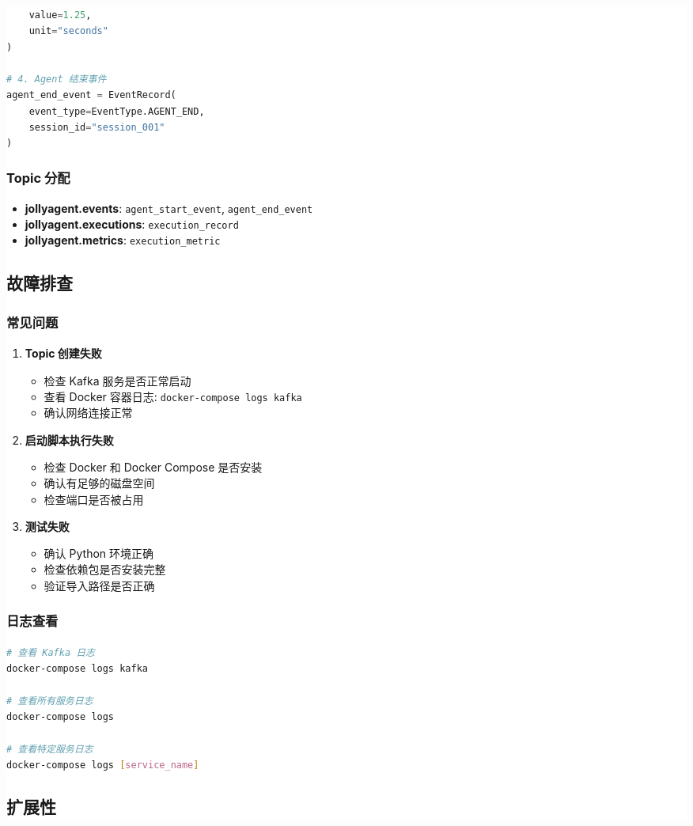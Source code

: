 ```python
    value=1.25,
    unit="seconds"
)

# 4. Agent 结束事件
agent_end_event = EventRecord(
    event_type=EventType.AGENT_END,
    session_id="session_001"
)
```

### Topic 分配

- **jollyagent.events**: `agent_start_event`, `agent_end_event`
- **jollyagent.executions**: `execution_record`
- **jollyagent.metrics**: `execution_metric`

## 故障排查

### 常见问题

1. **Topic 创建失败**

   - 检查 Kafka 服务是否正常启动
   - 查看 Docker 容器日志: `docker-compose logs kafka`
   - 确认网络连接正常

2. **启动脚本执行失败**

   - 检查 Docker 和 Docker Compose 是否安装
   - 确认有足够的磁盘空间
   - 检查端口是否被占用

3. **测试失败**
   - 确认 Python 环境正确
   - 检查依赖包是否安装完整
   - 验证导入路径是否正确

### 日志查看

```bash
# 查看 Kafka 日志
docker-compose logs kafka

# 查看所有服务日志
docker-compose logs

# 查看特定服务日志
docker-compose logs [service_name]
```

## 扩展性
